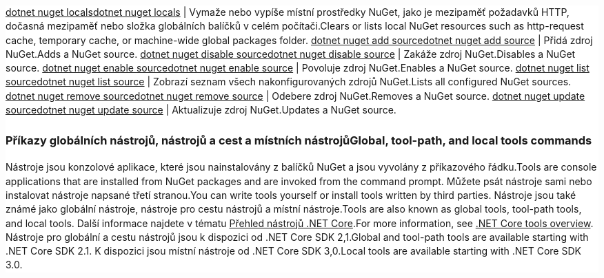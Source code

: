 [<span data-ttu-id="0f3ff-249">dotnet nuget locals</span><span class="sxs-lookup"><span data-stu-id="0f3ff-249">dotnet nuget locals</span></span>](dotnet-nuget-locals.md) | <span data-ttu-id="0f3ff-250">Vymaže nebo vypíše místní prostředky NuGet, jako je mezipaměť požadavků HTTP, dočasná mezipaměť nebo složka globálních balíčků v celém počítači.</span><span class="sxs-lookup"><span data-stu-id="0f3ff-250">Clears or lists local NuGet resources such as http-request cache, temporary cache, or machine-wide global packages folder.</span></span>
[<span data-ttu-id="0f3ff-251">dotnet nuget add source</span><span class="sxs-lookup"><span data-stu-id="0f3ff-251">dotnet nuget add source</span></span>](dotnet-nuget-add-source.md) | <span data-ttu-id="0f3ff-252">Přidá zdroj NuGet.</span><span class="sxs-lookup"><span data-stu-id="0f3ff-252">Adds a NuGet source.</span></span>
[<span data-ttu-id="0f3ff-253">dotnet nuget disable source</span><span class="sxs-lookup"><span data-stu-id="0f3ff-253">dotnet nuget disable source</span></span>](dotnet-nuget-disable-source.md) | <span data-ttu-id="0f3ff-254">Zakáže zdroj NuGet.</span><span class="sxs-lookup"><span data-stu-id="0f3ff-254">Disables a NuGet source.</span></span>
[<span data-ttu-id="0f3ff-255">dotnet nuget enable source</span><span class="sxs-lookup"><span data-stu-id="0f3ff-255">dotnet nuget enable source</span></span>](dotnet-nuget-enable-source.md) | <span data-ttu-id="0f3ff-256">Povoluje zdroj NuGet.</span><span class="sxs-lookup"><span data-stu-id="0f3ff-256">Enables a NuGet source.</span></span>
[<span data-ttu-id="0f3ff-257">dotnet nuget list source</span><span class="sxs-lookup"><span data-stu-id="0f3ff-257">dotnet nuget list source</span></span>](dotnet-nuget-list-source.md) | <span data-ttu-id="0f3ff-258">Zobrazí seznam všech nakonfigurovaných zdrojů NuGet.</span><span class="sxs-lookup"><span data-stu-id="0f3ff-258">Lists all configured NuGet sources.</span></span>
[<span data-ttu-id="0f3ff-259">dotnet nuget remove source</span><span class="sxs-lookup"><span data-stu-id="0f3ff-259">dotnet nuget remove source</span></span>](dotnet-nuget-remove-source.md) | <span data-ttu-id="0f3ff-260">Odebere zdroj NuGet.</span><span class="sxs-lookup"><span data-stu-id="0f3ff-260">Removes a NuGet source.</span></span>
[<span data-ttu-id="0f3ff-261">dotnet nuget update source</span><span class="sxs-lookup"><span data-stu-id="0f3ff-261">dotnet nuget update source</span></span>](dotnet-nuget-update-source.md) | <span data-ttu-id="0f3ff-262">Aktualizuje zdroj NuGet.</span><span class="sxs-lookup"><span data-stu-id="0f3ff-262">Updates a NuGet source.</span></span>

### <a name="global-tool-path-and-local-tools-commands"></a><span data-ttu-id="0f3ff-263">Příkazy globálních nástrojů, nástrojů a cest a místních nástrojů</span><span class="sxs-lookup"><span data-stu-id="0f3ff-263">Global, tool-path, and local tools commands</span></span>

<span data-ttu-id="0f3ff-264">Nástroje jsou konzolové aplikace, které jsou nainstalovány z balíčků NuGet a jsou vyvolány z příkazového řádku.</span><span class="sxs-lookup"><span data-stu-id="0f3ff-264">Tools are console applications that are installed from NuGet packages and are invoked from the command prompt.</span></span> <span data-ttu-id="0f3ff-265">Můžete psát nástroje sami nebo instalovat nástroje napsané třetí stranou.</span><span class="sxs-lookup"><span data-stu-id="0f3ff-265">You can write tools yourself or install tools written by third parties.</span></span> <span data-ttu-id="0f3ff-266">Nástroje jsou také známé jako globální nástroje, nástroje pro cestu nástrojů a místní nástroje.</span><span class="sxs-lookup"><span data-stu-id="0f3ff-266">Tools are also known as global tools, tool-path tools, and local tools.</span></span> <span data-ttu-id="0f3ff-267">Další informace najdete v tématu [Přehled nástrojů .NET Core](global-tools.md).</span><span class="sxs-lookup"><span data-stu-id="0f3ff-267">For more information, see [.NET Core tools overview](global-tools.md).</span></span> <span data-ttu-id="0f3ff-268">Nástroje pro globální a cestu nástrojů jsou k dispozici od .NET Core SDK 2,1.</span><span class="sxs-lookup"><span data-stu-id="0f3ff-268">Global and tool-path tools are available starting with .NET Core SDK 2.1.</span></span> <span data-ttu-id="0f3ff-269">K dispozici jsou místní nástroje od .NET Core SDK 3,0.</span><span class="sxs-lookup"><span data-stu-id="0f3ff-269">Local tools are available starting with .NET Core SDK 3.0.</span></span>
